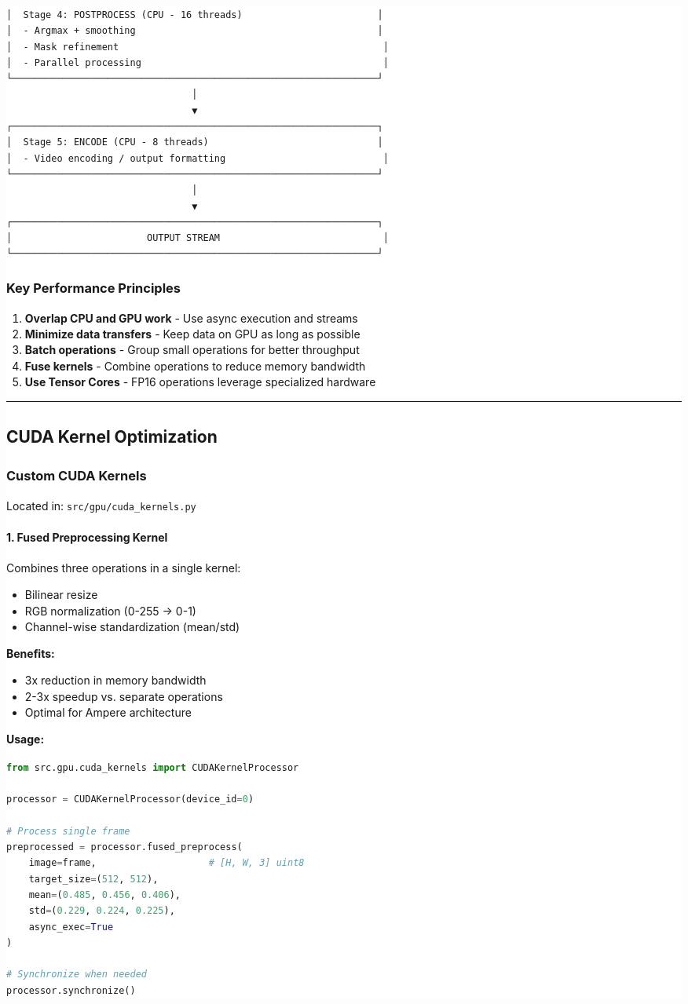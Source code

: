 ```
│  Stage 4: POSTPROCESS (CPU - 16 threads)                        │
│  - Argmax + smoothing                                           │
│  - Mask refinement                                               │
│  - Parallel processing                                           │
└─────────────────────────────────────────────────────────────────┘
                                 │
                                 ▼
┌─────────────────────────────────────────────────────────────────┐
│  Stage 5: ENCODE (CPU - 8 threads)                              │
│  - Video encoding / output formatting                            │
└─────────────────────────────────────────────────────────────────┘
                                 │
                                 ▼
┌─────────────────────────────────────────────────────────────────┐
│                        OUTPUT STREAM                             │
└─────────────────────────────────────────────────────────────────┘
```

### Key Performance Principles

1. **Overlap CPU and GPU work** - Use async execution and streams
2. **Minimize data transfers** - Keep data on GPU as long as possible
3. **Batch operations** - Group small operations for better throughput
4. **Fuse kernels** - Combine operations to reduce memory bandwidth
5. **Use Tensor Cores** - FP16 operations leverage specialized hardware

---

## CUDA Kernel Optimization

### Custom CUDA Kernels

Located in: `src/gpu/cuda_kernels.py`

#### 1. Fused Preprocessing Kernel

Combines three operations in a single kernel:
- Bilinear resize
- RGB normalization (0-255 → 0-1)
- Channel-wise standardization (mean/std)

**Benefits:**
- 3x reduction in memory bandwidth
- 2-3x speedup vs. separate operations
- Optimal for Ampere architecture

**Usage:**

```python
from src.gpu.cuda_kernels import CUDAKernelProcessor

processor = CUDAKernelProcessor(device_id=0)

# Process single frame
preprocessed = processor.fused_preprocess(
    image=frame,                    # [H, W, 3] uint8
    target_size=(512, 512),
    mean=(0.485, 0.456, 0.406),
    std=(0.229, 0.224, 0.225),
    async_exec=True
)

# Synchronize when needed
processor.synchronize()
```
